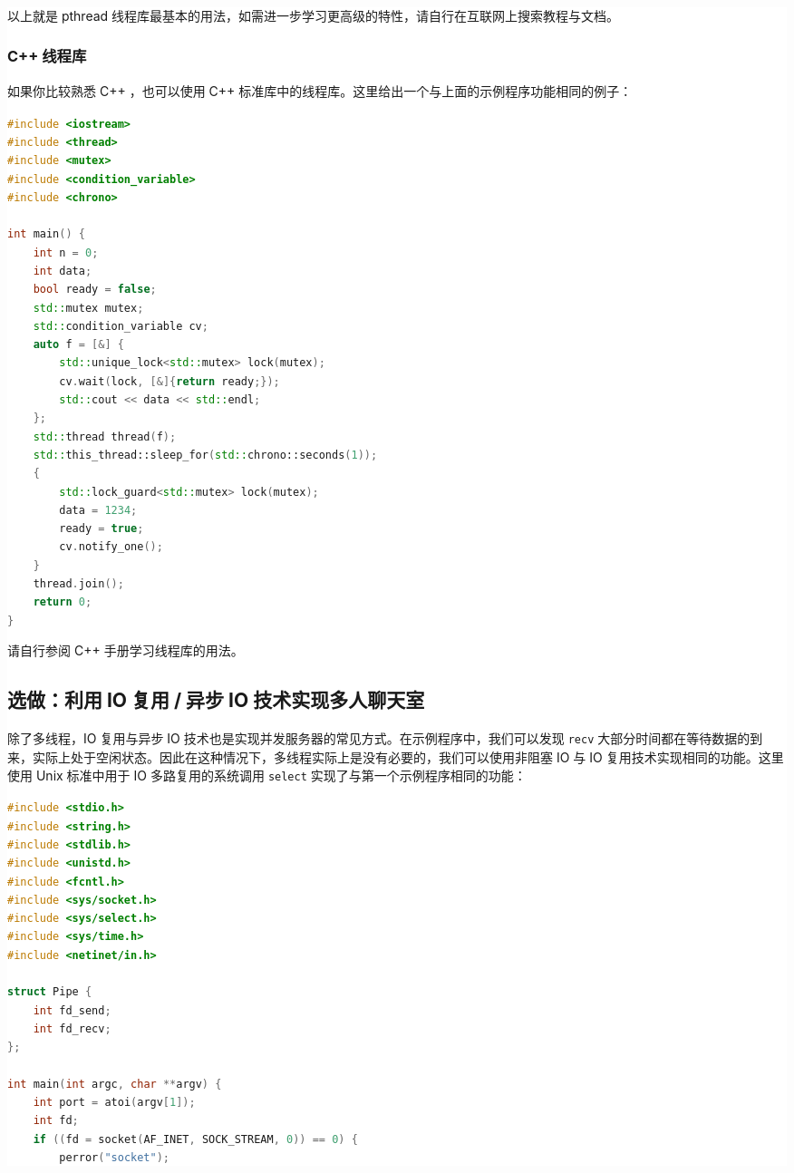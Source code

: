 以上就是 pthread 线程库最基本的用法，如需进一步学习更高级的特性，请自行在互联网上搜索教程与文档。

### C++ 线程库

如果你比较熟悉 C++ ，也可以使用 C++ 标准库中的线程库。这里给出一个与上面的示例程序功能相同的例子：

```c++
#include <iostream>
#include <thread>
#include <mutex>
#include <condition_variable>
#include <chrono>

int main() {
    int n = 0;
    int data;
    bool ready = false;
    std::mutex mutex;
    std::condition_variable cv;
    auto f = [&] {
        std::unique_lock<std::mutex> lock(mutex);
        cv.wait(lock, [&]{return ready;});
        std::cout << data << std::endl;
    };
    std::thread thread(f);
    std::this_thread::sleep_for(std::chrono::seconds(1));
    {
        std::lock_guard<std::mutex> lock(mutex);
        data = 1234;
        ready = true;
        cv.notify_one();
    }
    thread.join();
    return 0;
}
```

请自行参阅 C++ 手册学习线程库的用法。

## 选做：利用 IO 复用 / 异步 IO 技术实现多人聊天室

除了多线程，IO 复用与异步 IO 技术也是实现并发服务器的常见方式。在示例程序中，我们可以发现 `recv` 大部分时间都在等待数据的到来，实际上处于空闲状态。因此在这种情况下，多线程实际上是没有必要的，我们可以使用非阻塞 IO 与 IO 复用技术实现相同的功能。这里使用 Unix 标准中用于 IO 多路复用的系统调用 `select` 实现了与第一个示例程序相同的功能：

```c
#include <stdio.h>
#include <string.h>
#include <stdlib.h>
#include <unistd.h>
#include <fcntl.h>
#include <sys/socket.h>
#include <sys/select.h>
#include <sys/time.h>
#include <netinet/in.h>

struct Pipe {
    int fd_send;
    int fd_recv;
};

int main(int argc, char **argv) {
    int port = atoi(argv[1]);
    int fd;
    if ((fd = socket(AF_INET, SOCK_STREAM, 0)) == 0) {
        perror("socket");
```